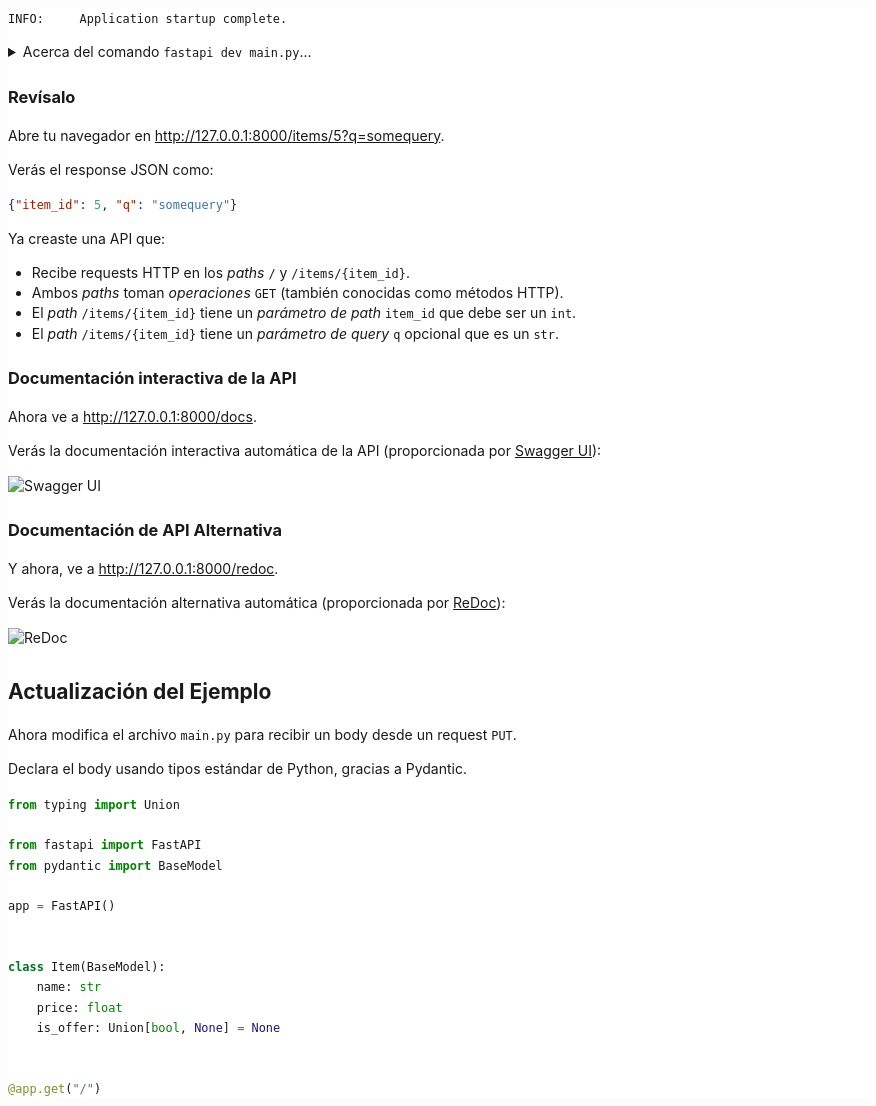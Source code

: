 ```console
INFO:     Application startup complete.
```

</div>

<details markdown="1"><summary>Acerca del comando <code>fastapi dev main.py</code>...</summary></details>

### Revísalo

Abre tu navegador en <a href="http://127.0.0.1:8000/items/5?q=somequery" class="external-link" target="_blank">http://127.0.0.1:8000/items/5?q=somequery</a>.

Verás el response JSON como:

```JSON
{"item_id": 5, "q": "somequery"}
```

Ya creaste una API que:

* Recibe requests HTTP en los _paths_ `/` y `/items/{item_id}`.
* Ambos _paths_ toman _operaciones_ `GET` (también conocidas como métodos HTTP).
* El _path_ `/items/{item_id}` tiene un _parámetro de path_ `item_id` que debe ser un `int`.
* El _path_ `/items/{item_id}` tiene un _parámetro de query_ `q` opcional que es un `str`.

### Documentación interactiva de la API

Ahora ve a <a href="http://127.0.0.1:8000/docs" class="external-link" target="_blank">http://127.0.0.1:8000/docs</a>.

Verás la documentación interactiva automática de la API (proporcionada por <a href="https://github.com/swagger-api/swagger-ui" class="external-link" target="_blank">Swagger UI</a>):

![Swagger UI](https://fastapi.tiangolo.com/img/index/index-01-swagger-ui-simple.png)

### Documentación de API Alternativa

Y ahora, ve a <a href="http://127.0.0.1:8000/redoc" class="external-link" target="_blank">http://127.0.0.1:8000/redoc</a>.

Verás la documentación alternativa automática (proporcionada por <a href="https://github.com/Rebilly/ReDoc" class="external-link" target="_blank">ReDoc</a>):

![ReDoc](https://fastapi.tiangolo.com/img/index/index-02-redoc-simple.png)

## Actualización del Ejemplo

Ahora modifica el archivo `main.py` para recibir un body desde un request `PUT`.

Declara el body usando tipos estándar de Python, gracias a Pydantic.

```Python hl_lines="4  9-12  25-27"
from typing import Union

from fastapi import FastAPI
from pydantic import BaseModel

app = FastAPI()


class Item(BaseModel):
    name: str
    price: float
    is_offer: Union[bool, None] = None


@app.get("/")
```